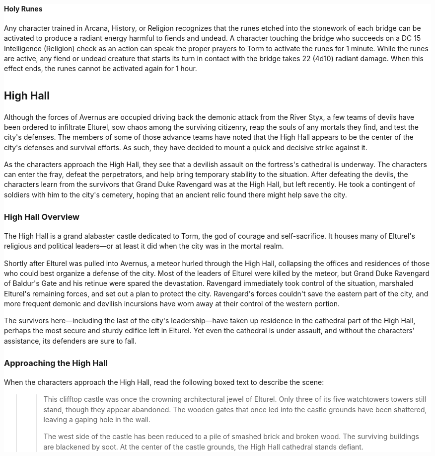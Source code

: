 #### Holy Runes

Any character trained in Arcana, History, or Religion recognizes that the runes etched into the stonework of each bridge can be activated to produce a radiant energy harmful to fiends and undead. A character touching the bridge who succeeds on a DC 15 Intelligence (Religion) check as an action can speak the proper prayers to Torm to activate the runes for 1 minute. While the runes are active, any fiend or undead creature that starts its turn in contact with the bridge takes 22 (4d10) radiant damage. When this effect ends, the runes cannot be activated again for 1 hour.

## High Hall

Although the forces of Avernus are occupied driving back the demonic attack from the River Styx, a few teams of devils have been ordered to infiltrate Elturel, sow chaos among the surviving citizenry, reap the souls of any mortals they find, and test the city's defenses. The members of some of those advance teams have noted that the High Hall appears to be the center of the city's defenses and survival efforts. As such, they have decided to mount a quick and decisive strike against it.

As the characters approach the High Hall, they see that a devilish assault on the fortress's cathedral is underway. The characters can enter the fray, defeat the perpetrators, and help bring temporary stability to the situation. After defeating the devils, the characters learn from the survivors that Grand Duke Ravengard was at the High Hall, but left recently. He took a contingent of soldiers with him to the city's cemetery, hoping that an ancient relic found there might help save the city.

### High Hall Overview

The High Hall is a grand alabaster castle dedicated to Torm, the god of courage and self-sacrifice. It houses many of Elturel's religious and political leaders—or at least it did when the city was in the mortal realm.

Shortly after Elturel was pulled into Avernus, a meteor hurled through the High Hall, collapsing the offices and residences of those who could best organize a defense of the city. Most of the leaders of Elturel were killed by the meteor, but Grand Duke Ravengard of Baldur's Gate and his retinue were spared the devastation. Ravengard immediately took control of the situation, marshaled Elturel's remaining forces, and set out a plan to protect the city. Ravengard's forces couldn't save the eastern part of the city, and more frequent demonic and devilish incursions have worn away at their control of the western portion.

The survivors here—including the last of the city's leadership—have taken up residence in the cathedral part of the High Hall, perhaps the most secure and sturdy edifice left in Elturel. Yet even the cathedral is under assault, and without the characters' assistance, its defenders are sure to fall.

### Approaching the High Hall

When the characters approach the High Hall, read the following boxed text to describe the scene:

>>This clifftop castle was once the crowning architectural jewel of Elturel. Only three of its five watchtowers towers still stand, though they appear abandoned. The wooden gates that once led into the castle grounds have been shattered, leaving a gaping hole in the wall.
>>
>>The west side of the castle has been reduced to a pile of smashed brick and broken wood. The surviving buildings are blackened by soot. At the center of the castle grounds, the High Hall cathedral stands defiant.
>>
